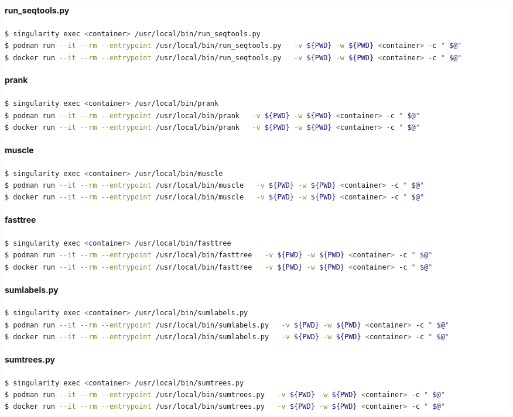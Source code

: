 
#### run_seqtools.py

```bash
$ singularity exec <container> /usr/local/bin/run_seqtools.py
$ podman run --it --rm --entrypoint /usr/local/bin/run_seqtools.py   -v ${PWD} -w ${PWD} <container> -c " $@"
$ docker run --it --rm --entrypoint /usr/local/bin/run_seqtools.py   -v ${PWD} -w ${PWD} <container> -c " $@"
```


#### prank

```bash
$ singularity exec <container> /usr/local/bin/prank
$ podman run --it --rm --entrypoint /usr/local/bin/prank   -v ${PWD} -w ${PWD} <container> -c " $@"
$ docker run --it --rm --entrypoint /usr/local/bin/prank   -v ${PWD} -w ${PWD} <container> -c " $@"
```


#### muscle

```bash
$ singularity exec <container> /usr/local/bin/muscle
$ podman run --it --rm --entrypoint /usr/local/bin/muscle   -v ${PWD} -w ${PWD} <container> -c " $@"
$ docker run --it --rm --entrypoint /usr/local/bin/muscle   -v ${PWD} -w ${PWD} <container> -c " $@"
```


#### fasttree

```bash
$ singularity exec <container> /usr/local/bin/fasttree
$ podman run --it --rm --entrypoint /usr/local/bin/fasttree   -v ${PWD} -w ${PWD} <container> -c " $@"
$ docker run --it --rm --entrypoint /usr/local/bin/fasttree   -v ${PWD} -w ${PWD} <container> -c " $@"
```


#### sumlabels.py

```bash
$ singularity exec <container> /usr/local/bin/sumlabels.py
$ podman run --it --rm --entrypoint /usr/local/bin/sumlabels.py   -v ${PWD} -w ${PWD} <container> -c " $@"
$ docker run --it --rm --entrypoint /usr/local/bin/sumlabels.py   -v ${PWD} -w ${PWD} <container> -c " $@"
```


#### sumtrees.py

```bash
$ singularity exec <container> /usr/local/bin/sumtrees.py
$ podman run --it --rm --entrypoint /usr/local/bin/sumtrees.py   -v ${PWD} -w ${PWD} <container> -c " $@"
$ docker run --it --rm --entrypoint /usr/local/bin/sumtrees.py   -v ${PWD} -w ${PWD} <container> -c " $@"
```
